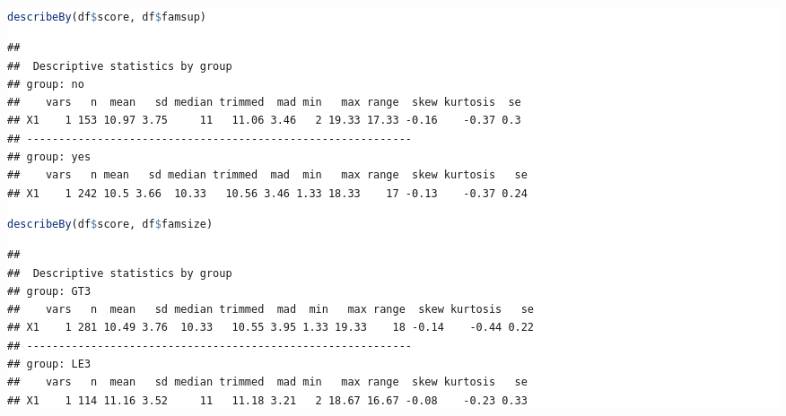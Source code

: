 ``` r
describeBy(df$score, df$famsup)
```

    ## 
    ##  Descriptive statistics by group 
    ## group: no
    ##    vars   n  mean   sd median trimmed  mad min   max range  skew kurtosis  se
    ## X1    1 153 10.97 3.75     11   11.06 3.46   2 19.33 17.33 -0.16    -0.37 0.3
    ## ------------------------------------------------------------ 
    ## group: yes
    ##    vars   n mean   sd median trimmed  mad  min   max range  skew kurtosis   se
    ## X1    1 242 10.5 3.66  10.33   10.56 3.46 1.33 18.33    17 -0.13    -0.37 0.24

``` r
describeBy(df$score, df$famsize)
```

    ## 
    ##  Descriptive statistics by group 
    ## group: GT3
    ##    vars   n  mean   sd median trimmed  mad  min   max range  skew kurtosis   se
    ## X1    1 281 10.49 3.76  10.33   10.55 3.95 1.33 19.33    18 -0.14    -0.44 0.22
    ## ------------------------------------------------------------ 
    ## group: LE3
    ##    vars   n  mean   sd median trimmed  mad min   max range  skew kurtosis   se
    ## X1    1 114 11.16 3.52     11   11.18 3.21   2 18.67 16.67 -0.08    -0.23 0.33
